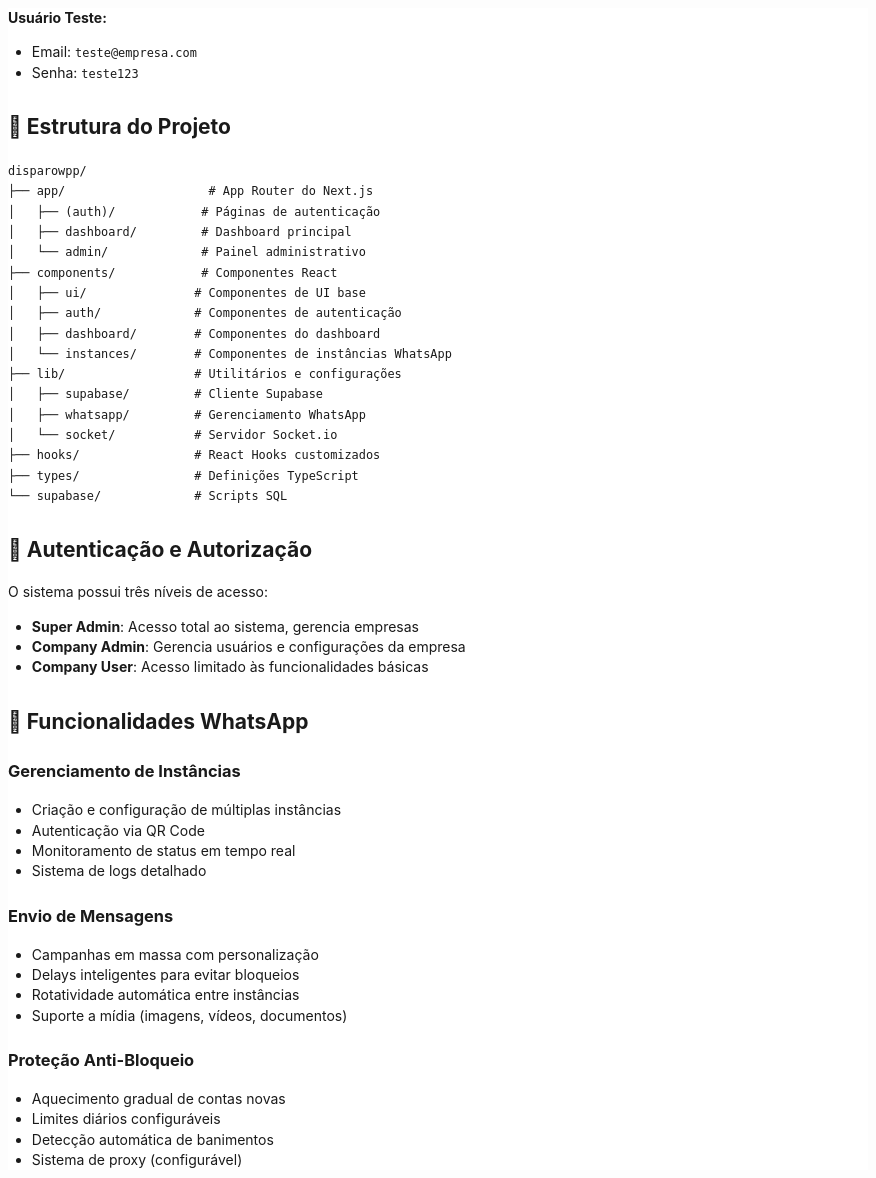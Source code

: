 **Usuário Teste:**
- Email: `teste@empresa.com`
- Senha: `teste123`

## 📁 Estrutura do Projeto

```
disparowpp/
├── app/                    # App Router do Next.js
│   ├── (auth)/            # Páginas de autenticação
│   ├── dashboard/         # Dashboard principal
│   └── admin/             # Painel administrativo
├── components/            # Componentes React
│   ├── ui/               # Componentes de UI base
│   ├── auth/             # Componentes de autenticação
│   ├── dashboard/        # Componentes do dashboard
│   └── instances/        # Componentes de instâncias WhatsApp
├── lib/                  # Utilitários e configurações
│   ├── supabase/         # Cliente Supabase
│   ├── whatsapp/         # Gerenciamento WhatsApp
│   └── socket/           # Servidor Socket.io
├── hooks/                # React Hooks customizados
├── types/                # Definições TypeScript
└── supabase/             # Scripts SQL
```

## 🔐 Autenticação e Autorização

O sistema possui três níveis de acesso:

- **Super Admin**: Acesso total ao sistema, gerencia empresas
- **Company Admin**: Gerencia usuários e configurações da empresa
- **Company User**: Acesso limitado às funcionalidades básicas

## 📱 Funcionalidades WhatsApp

### Gerenciamento de Instâncias
- Criação e configuração de múltiplas instâncias
- Autenticação via QR Code
- Monitoramento de status em tempo real
- Sistema de logs detalhado

### Envio de Mensagens
- Campanhas em massa com personalização
- Delays inteligentes para evitar bloqueios
- Rotatividade automática entre instâncias
- Suporte a mídia (imagens, vídeos, documentos)

### Proteção Anti-Bloqueio
- Aquecimento gradual de contas novas
- Limites diários configuráveis
- Detecção automática de banimentos
- Sistema de proxy (configurável)
